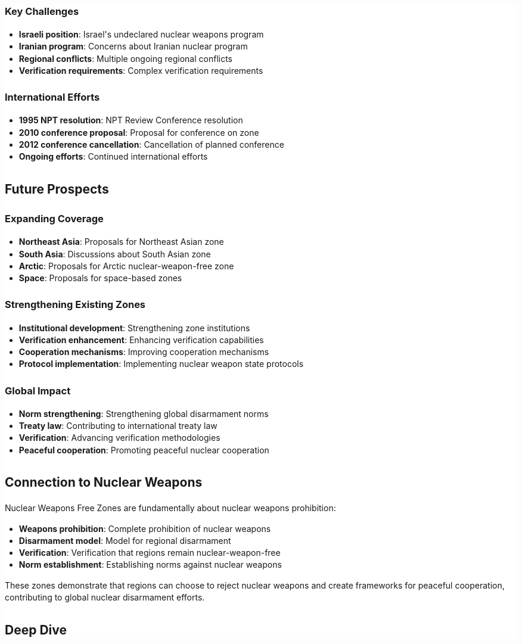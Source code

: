 ### Key Challenges

- **Israeli position**: Israel's undeclared nuclear weapons program
- **Iranian program**: Concerns about Iranian nuclear program
- **Regional conflicts**: Multiple ongoing regional conflicts
- **Verification requirements**: Complex verification requirements

### International Efforts

- **1995 NPT resolution**: NPT Review Conference resolution
- **2010 conference proposal**: Proposal for conference on zone
- **2012 conference cancellation**: Cancellation of planned conference
- **Ongoing efforts**: Continued international efforts

## Future Prospects

### Expanding Coverage

- **Northeast Asia**: Proposals for Northeast Asian zone
- **South Asia**: Discussions about South Asian zone
- **Arctic**: Proposals for Arctic nuclear-weapon-free zone
- **Space**: Proposals for space-based zones

### Strengthening Existing Zones

- **Institutional development**: Strengthening zone institutions
- **Verification enhancement**: Enhancing verification capabilities
- **Cooperation mechanisms**: Improving cooperation mechanisms
- **Protocol implementation**: Implementing nuclear weapon state protocols

### Global Impact

- **Norm strengthening**: Strengthening global disarmament norms
- **Treaty law**: Contributing to international treaty law
- **Verification**: Advancing verification methodologies
- **Peaceful cooperation**: Promoting peaceful nuclear cooperation

## Connection to Nuclear Weapons

Nuclear Weapons Free Zones are fundamentally about nuclear weapons prohibition:

- **Weapons prohibition**: Complete prohibition of nuclear weapons
- **Disarmament model**: Model for regional disarmament
- **Verification**: Verification that regions remain nuclear-weapon-free
- **Norm establishment**: Establishing norms against nuclear weapons

These zones demonstrate that regions can choose to reject nuclear weapons and create frameworks for peaceful cooperation, contributing to global nuclear disarmament efforts.



## Deep Dive
